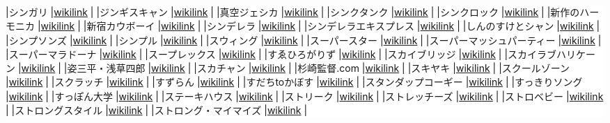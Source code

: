 |シンガリ                                     |[wikilink](https://ja.wikipedia.org/?curid=3816728) |
|ジンギスキャン                               |[wikilink](https://ja.wikipedia.org/?curid=2587279) |
|真空ジェシカ                                 |[wikilink](https://ja.wikipedia.org/?curid=3252098) |
|シンクタンク                                 |[wikilink](https://ja.wikipedia.org/?curid=661024)  |
|シンクロック                                 |[wikilink](https://ja.wikipedia.org/?curid=2716474) |
|新作のハーモニカ                             |[wikilink](https://ja.wikipedia.org/?curid=3627076) |
|新宿カウボーイ                               |[wikilink](https://ja.wikipedia.org/?curid=1251131) |
|シンデレラ                                   |[wikilink](https://ja.wikipedia.org/?curid=1985014) |
|シンデレラエキスプレス                       |[wikilink](https://ja.wikipedia.org/?curid=679960)  |
|しんのすけとシャン                           |[wikilink](https://ja.wikipedia.org/?curid=1469795) |
|シンプソンズ                                 |[wikilink](https://ja.wikipedia.org/?curid=929215)  |
|シンプル                                     |[wikilink](https://ja.wikipedia.org/?curid=961327)  |
|スウィング                                   |[wikilink](https://ja.wikipedia.org/?curid=1004859) |
|スーパースター                               |[wikilink](https://ja.wikipedia.org/?curid=1834897) |
|スーパーマッシュパーティー                   |[wikilink](https://ja.wikipedia.org/?curid=2439387) |
|スーパーマラドーナ                           |[wikilink](https://ja.wikipedia.org/?curid=632606)  |
|スープレックス                               |[wikilink](https://ja.wikipedia.org/?curid=2334629) |
|すゑひろがりず                               |[wikilink](https://ja.wikipedia.org/?curid=3194056) |
|スカイブリッジ                               |[wikilink](https://ja.wikipedia.org/?curid=3539149) |
|スカイラブハリケーン                         |[wikilink](https://ja.wikipedia.org/?curid=1559536) |
|姿三平・浅草四郎                             |[wikilink](https://ja.wikipedia.org/?curid=1780561) |
|スカチャン                                   |[wikilink](https://ja.wikipedia.org/?curid=2847637) |
|杉崎監督.com                                 |[wikilink](https://ja.wikipedia.org/?curid=2351956) |
|スキヤキ                                     |[wikilink](https://ja.wikipedia.org/?curid=728242)  |
|スクールゾーン                               |[wikilink](https://ja.wikipedia.org/?curid=3513964) |
|スクラッチ                                   |[wikilink](https://ja.wikipedia.org/?curid=2341458) |
|すずらん                                     |[wikilink](https://ja.wikipedia.org/?curid=929868)  |
|すだちtoかぼす                               |[wikilink](https://ja.wikipedia.org/?curid=3047716) |
|スタンダップコーギー                         |[wikilink](https://ja.wikipedia.org/?curid=3937617) |
|すっきりソング                               |[wikilink](https://ja.wikipedia.org/?curid=3569926) |
|すっぽん大学                                 |[wikilink](https://ja.wikipedia.org/?curid=758762)  |
|ステーキハウス                               |[wikilink](https://ja.wikipedia.org/?curid=2080855) |
|ストリーク                                   |[wikilink](https://ja.wikipedia.org/?curid=377860)  |
|ストレッチーズ                               |[wikilink](https://ja.wikipedia.org/?curid=3941542) |
|ストロベビー                                 |[wikilink](https://ja.wikipedia.org/?curid=2339878) |
|ストロングスタイル                           |[wikilink](https://ja.wikipedia.org/?curid=2801063) |
|ストロング・マイマイズ                       |[wikilink](https://ja.wikipedia.org/?curid=3325587) |